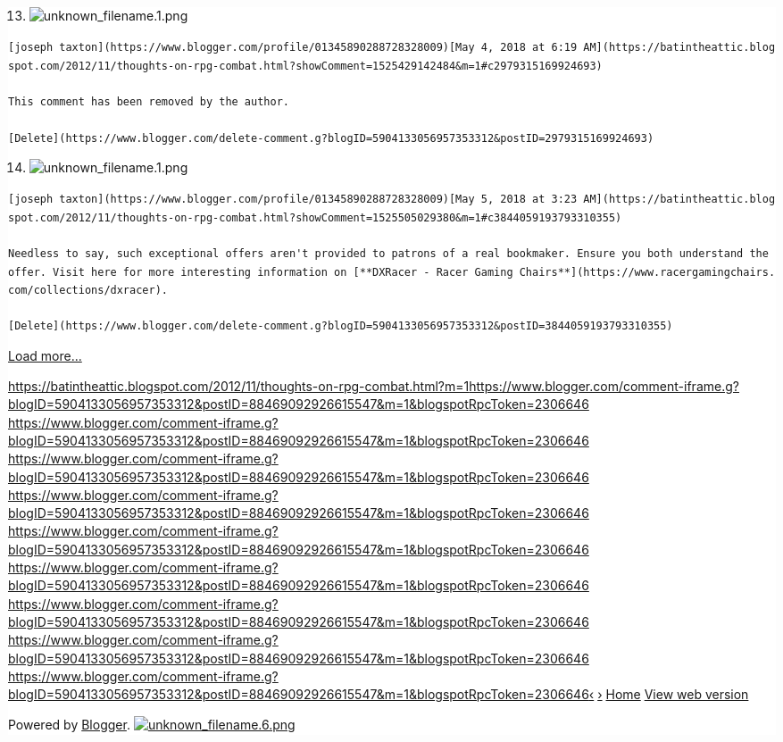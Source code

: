 13.  ![unknown_filename.1.png](./resources/202102190035_Bat_in_the_Attic__Thoughts_on_RPG_Combat.resources/unknown_filename.1.png)
    
    [joseph taxton](https://www.blogger.com/profile/01345890288728328009)[May 4, 2018 at 6:19 AM](https://batintheattic.blogspot.com/2012/11/thoughts-on-rpg-combat.html?showComment=1525429142484&m=1#c2979315169924693)
    
    This comment has been removed by the author.
    
    [Delete](https://www.blogger.com/delete-comment.g?blogID=5904133056957353312&postID=2979315169924693)
    
14.  ![unknown_filename.1.png](./resources/202102190035_Bat_in_the_Attic__Thoughts_on_RPG_Combat.resources/unknown_filename.1.png)
    
    [joseph taxton](https://www.blogger.com/profile/01345890288728328009)[May 5, 2018 at 3:23 AM](https://batintheattic.blogspot.com/2012/11/thoughts-on-rpg-combat.html?showComment=1525505029380&m=1#c3844059193793310355)
    
    Needless to say, such exceptional offers aren't provided to patrons of a real bookmaker. Ensure you both understand the offer. Visit here for more interesting information on [**DXRacer - Racer Gaming Chairs**](https://www.racergamingchairs.com/collections/dxracer).
    
    [Delete](https://www.blogger.com/delete-comment.g?blogID=5904133056957353312&postID=3844059193793310355)
    

[Load more...](https://batintheattic.blogspot.com/2012/11/thoughts-on-rpg-combat.html?m=1)

<https://batintheattic.blogspot.com/2012/11/thoughts-on-rpg-combat.html?m=1><https://www.blogger.com/comment-iframe.g?blogID=5904133056957353312&postID=88469092926615547&m=1&blogspotRpcToken=2306646>
<https://www.blogger.com/comment-iframe.g?blogID=5904133056957353312&postID=88469092926615547&m=1&blogspotRpcToken=2306646>
<https://www.blogger.com/comment-iframe.g?blogID=5904133056957353312&postID=88469092926615547&m=1&blogspotRpcToken=2306646>
<https://www.blogger.com/comment-iframe.g?blogID=5904133056957353312&postID=88469092926615547&m=1&blogspotRpcToken=2306646>
<https://www.blogger.com/comment-iframe.g?blogID=5904133056957353312&postID=88469092926615547&m=1&blogspotRpcToken=2306646>
<https://www.blogger.com/comment-iframe.g?blogID=5904133056957353312&postID=88469092926615547&m=1&blogspotRpcToken=2306646>
<https://www.blogger.com/comment-iframe.g?blogID=5904133056957353312&postID=88469092926615547&m=1&blogspotRpcToken=2306646>
<https://www.blogger.com/comment-iframe.g?blogID=5904133056957353312&postID=88469092926615547&m=1&blogspotRpcToken=2306646>
<https://www.blogger.com/comment-iframe.g?blogID=5904133056957353312&postID=88469092926615547&m=1&blogspotRpcToken=2306646>[‹](https://batintheattic.blogspot.com/2012/11/yet-another-harn-day-freebies.html?m=1)
[›](https://batintheattic.blogspot.com/2012/11/swords-and-wizardy-reference-updates.html?m=1)
[Home](https://batintheattic.blogspot.com/?m=1)
[View web version](https://batintheattic.blogspot.com/2012/11/thoughts-on-rpg-combat.html?m=0)

Powered by [Blogger](https://www.blogger.com/).
 [![unknown_filename.6.png](./resources/202102190035_Bat_in_the_Attic__Thoughts_on_RPG_Combat.resources/unknown_filename.6.png)](https://batintheattic.blogspot.com/2012/11/thoughts-on-rpg-combat.html?m=1) 

